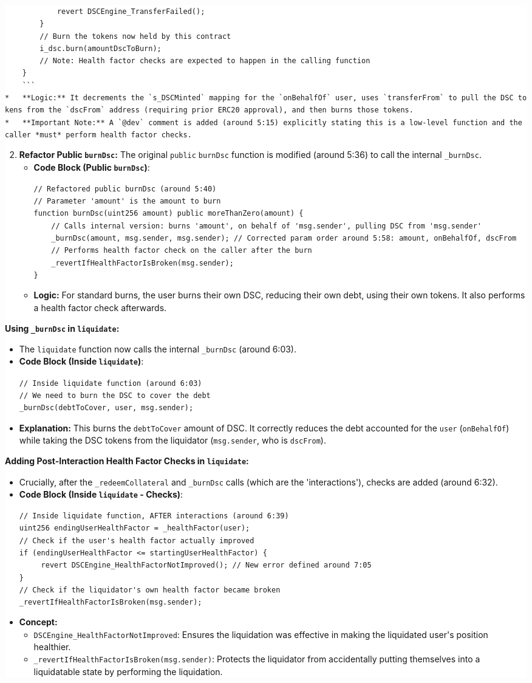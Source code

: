                 revert DSCEngine_TransferFailed();
            }
            // Burn the tokens now held by this contract
            i_dsc.burn(amountDscToBurn);
            // Note: Health factor checks are expected to happen in the calling function
        }
        ```
    *   **Logic:** It decrements the `s_DSCMinted` mapping for the `onBehalfOf` user, uses `transferFrom` to pull the DSC tokens from the `dscFrom` address (requiring prior ERC20 approval), and then burns those tokens.
    *   **Important Note:** A `@dev` comment is added (around 5:15) explicitly stating this is a low-level function and the caller *must* perform health factor checks.

2.  **Refactor Public `burnDsc`:** The original `public` `burnDsc` function is modified (around 5:36) to call the internal `_burnDsc`.
    *   **Code Block (Public `burnDsc`)**:
        ```solidity
        // Refactored public burnDsc (around 5:40)
        // Parameter 'amount' is the amount to burn
        function burnDsc(uint256 amount) public moreThanZero(amount) {
            // Calls internal version: burns 'amount', on behalf of 'msg.sender', pulling DSC from 'msg.sender'
            _burnDsc(amount, msg.sender, msg.sender); // Corrected param order around 5:58: amount, onBehalfOf, dscFrom
            // Performs health factor check on the caller after the burn
            _revertIfHealthFactorIsBroken(msg.sender);
        }
        ```
    *   **Logic:** For standard burns, the user burns their own DSC, reducing their own debt, using their own tokens. It also performs a health factor check afterwards.

**Using `_burnDsc` in `liquidate`:**

*   The `liquidate` function now calls the internal `_burnDsc` (around 6:03).
*   **Code Block (Inside `liquidate`)**:
    ```solidity
    // Inside liquidate function (around 6:03)
    // We need to burn the DSC to cover the debt
    _burnDsc(debtToCover, user, msg.sender);
    ```
*   **Explanation:** This burns the `debtToCover` amount of DSC. It correctly reduces the debt accounted for the `user` (`onBehalfOf`) while taking the DSC tokens from the liquidator (`msg.sender`, who is `dscFrom`).

**Adding Post-Interaction Health Factor Checks in `liquidate`:**

*   Crucially, after the `_redeemCollateral` and `_burnDsc` calls (which are the 'interactions'), checks are added (around 6:32).
*   **Code Block (Inside `liquidate` - Checks)**:
    ```solidity
    // Inside liquidate function, AFTER interactions (around 6:39)
    uint256 endingUserHealthFactor = _healthFactor(user);
    // Check if the user's health factor actually improved
    if (endingUserHealthFactor <= startingUserHealthFactor) {
         revert DSCEngine_HealthFactorNotImproved(); // New error defined around 7:05
    }
    // Check if the liquidator's own health factor became broken
    _revertIfHealthFactorIsBroken(msg.sender);
    ```
*   **Concept:**
    *   `DSCEngine_HealthFactorNotImproved`: Ensures the liquidation was effective in making the liquidated user's position healthier.
    *   `_revertIfHealthFactorIsBroken(msg.sender)`: Protects the liquidator from accidentally putting themselves into a liquidatable state by performing the liquidation.